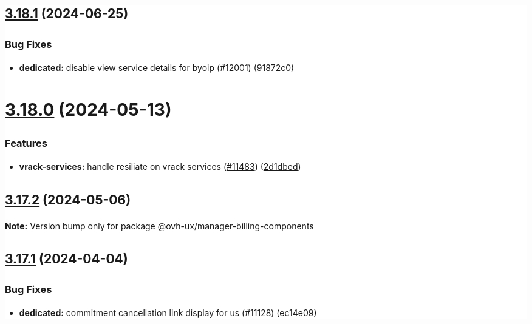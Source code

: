 



## [3.18.1](https://github.com/ovh/manager/compare/@ovh-ux/manager-billing-components@3.18.0...@ovh-ux/manager-billing-components@3.18.1) (2024-06-25)


### Bug Fixes

* **dedicated:** disable view service details for byoip ([#12001](https://github.com/ovh/manager/issues/12001)) ([91872c0](https://github.com/ovh/manager/commit/91872c02804ef82ab71df5d49974688f10d8f886))





# [3.18.0](https://github.com/ovh/manager/compare/@ovh-ux/manager-billing-components@3.17.2...@ovh-ux/manager-billing-components@3.18.0) (2024-05-13)


### Features

* **vrack-services:** handle resiliate on vrack services ([#11483](https://github.com/ovh/manager/issues/11483)) ([2d1dbed](https://github.com/ovh/manager/commit/2d1dbed6445ae4bc377a9f3ebdd33438e22ba81a))





## [3.17.2](https://github.com/ovh/manager/compare/@ovh-ux/manager-billing-components@3.17.1...@ovh-ux/manager-billing-components@3.17.2) (2024-05-06)

**Note:** Version bump only for package @ovh-ux/manager-billing-components





## [3.17.1](https://github.com/ovh/manager/compare/@ovh-ux/manager-billing-components@3.17.0...@ovh-ux/manager-billing-components@3.17.1) (2024-04-04)


### Bug Fixes

* **dedicated:** commitment cancellation link display for us ([#11128](https://github.com/ovh/manager/issues/11128)) ([ec14e09](https://github.com/ovh/manager/commit/ec14e09031fe0c6d10094676b1fb76583f1bec35))




